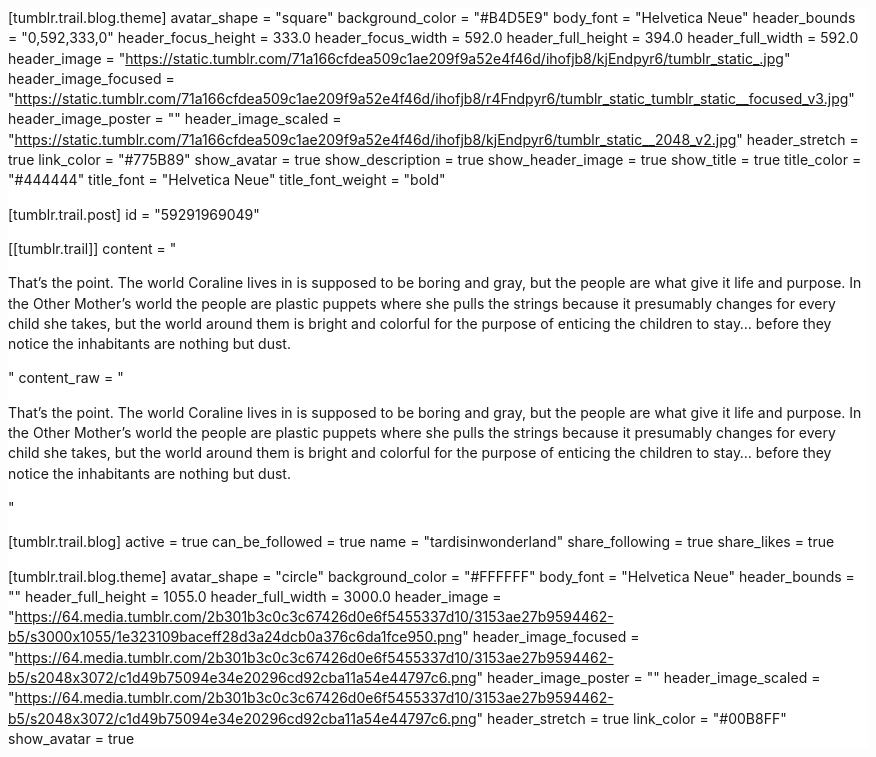 [tumblr.trail.blog.theme]
avatar_shape = "square"
background_color = "#B4D5E9"
body_font = "Helvetica Neue"
header_bounds = "0,592,333,0"
header_focus_height = 333.0
header_focus_width = 592.0
header_full_height = 394.0
header_full_width = 592.0
header_image = "https://static.tumblr.com/71a166cfdea509c1ae209f9a52e4f46d/ihofjb8/kjEndpyr6/tumblr_static_.jpg"
header_image_focused = "https://static.tumblr.com/71a166cfdea509c1ae209f9a52e4f46d/ihofjb8/r4Fndpyr6/tumblr_static_tumblr_static__focused_v3.jpg"
header_image_poster = ""
header_image_scaled = "https://static.tumblr.com/71a166cfdea509c1ae209f9a52e4f46d/ihofjb8/kjEndpyr6/tumblr_static__2048_v2.jpg"
header_stretch = true
link_color = "#775B89"
show_avatar = true
show_description = true
show_header_image = true
show_title = true
title_color = "#444444"
title_font = "Helvetica Neue"
title_font_weight = "bold"

[tumblr.trail.post]
id = "59291969049"

[[tumblr.trail]]
content = "<p>That&rsquo;s the point. The world Coraline lives in is supposed to be boring and gray, but the people are what give it life and purpose. In the Other Mother&rsquo;s world the people are plastic puppets where she pulls the strings because it presumably changes for every child she takes, but the world around them is bright and colorful for the purpose of enticing the children to stay&hellip; before they notice the inhabitants are nothing but dust.</p>"
content_raw = "<p>That’s the point. The world Coraline lives in is supposed to be boring and gray, but the people are what give it life and purpose. In the Other Mother’s world the people are plastic puppets where she pulls the strings because it presumably changes for every child she takes, but the world around them is bright and colorful for the purpose of enticing the children to stay… before they notice the inhabitants are nothing but dust.</p>"

[tumblr.trail.blog]
active = true
can_be_followed = true
name = "tardisinwonderland"
share_following = true
share_likes = true

[tumblr.trail.blog.theme]
avatar_shape = "circle"
background_color = "#FFFFFF"
body_font = "Helvetica Neue"
header_bounds = ""
header_full_height = 1055.0
header_full_width = 3000.0
header_image = "https://64.media.tumblr.com/2b301b3c0c3c67426d0e6f5455337d10/3153ae27b9594462-b5/s3000x1055/1e323109baceff28d3a24dcb0a376c6da1fce950.png"
header_image_focused = "https://64.media.tumblr.com/2b301b3c0c3c67426d0e6f5455337d10/3153ae27b9594462-b5/s2048x3072/c1d49b75094e34e20296cd92cba11a54e44797c6.png"
header_image_poster = ""
header_image_scaled = "https://64.media.tumblr.com/2b301b3c0c3c67426d0e6f5455337d10/3153ae27b9594462-b5/s2048x3072/c1d49b75094e34e20296cd92cba11a54e44797c6.png"
header_stretch = true
link_color = "#00B8FF"
show_avatar = true
